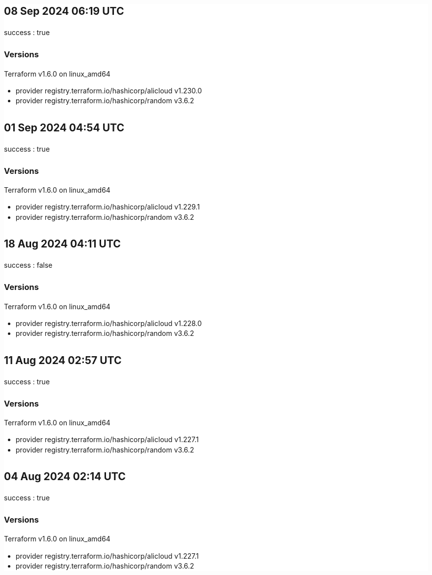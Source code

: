 ## 08 Sep 2024 06:19 UTC

success : true

### Versions

Terraform v1.6.0
on linux_amd64
+ provider registry.terraform.io/hashicorp/alicloud v1.230.0
+ provider registry.terraform.io/hashicorp/random v3.6.2

## 01 Sep 2024 04:54 UTC

success : true

### Versions

Terraform v1.6.0
on linux_amd64
+ provider registry.terraform.io/hashicorp/alicloud v1.229.1
+ provider registry.terraform.io/hashicorp/random v3.6.2

## 18 Aug 2024 04:11 UTC

success : false

### Versions

Terraform v1.6.0
on linux_amd64
+ provider registry.terraform.io/hashicorp/alicloud v1.228.0
+ provider registry.terraform.io/hashicorp/random v3.6.2

## 11 Aug 2024 02:57 UTC

success : true

### Versions

Terraform v1.6.0
on linux_amd64
+ provider registry.terraform.io/hashicorp/alicloud v1.227.1
+ provider registry.terraform.io/hashicorp/random v3.6.2

## 04 Aug 2024 02:14 UTC

success : true

### Versions

Terraform v1.6.0
on linux_amd64
+ provider registry.terraform.io/hashicorp/alicloud v1.227.1
+ provider registry.terraform.io/hashicorp/random v3.6.2
